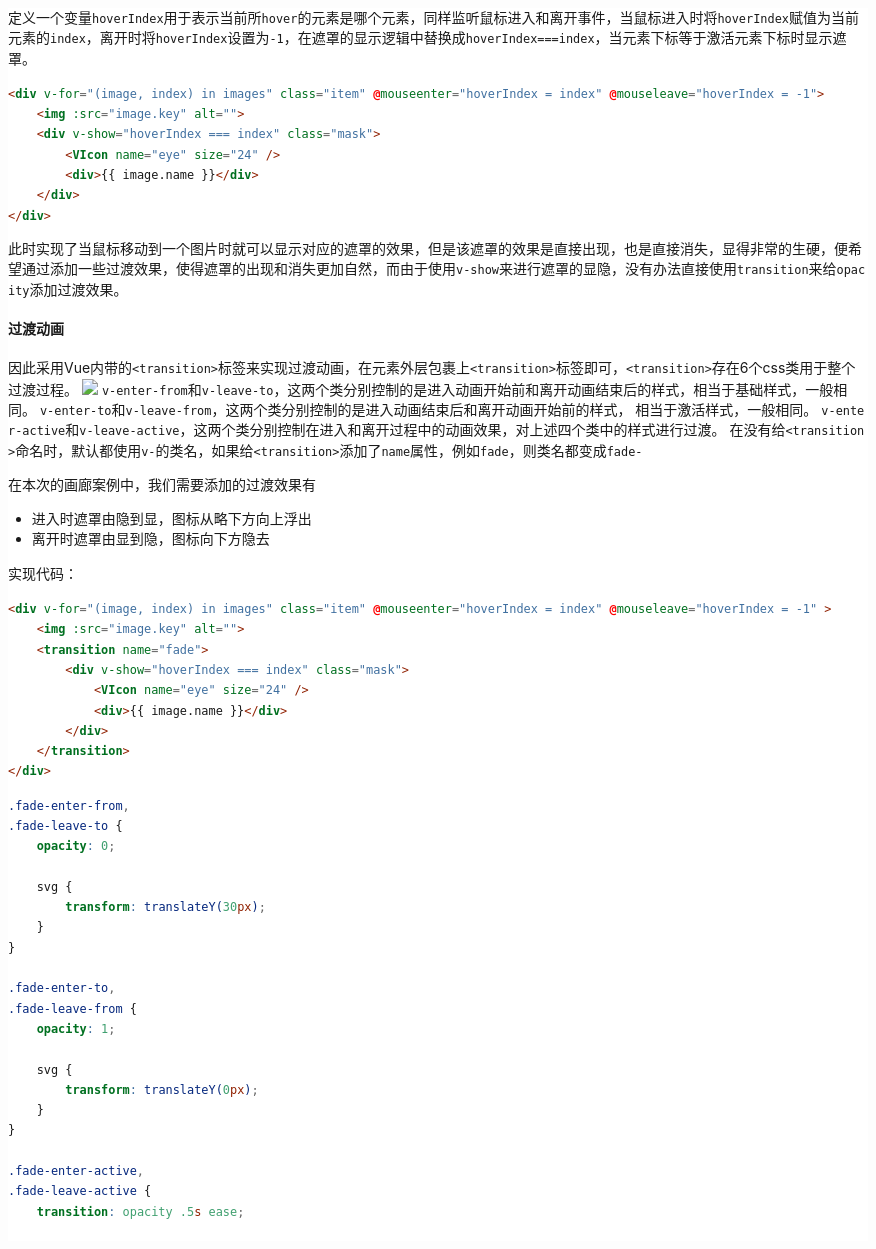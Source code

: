 定义一个变量`hoverIndex`用于表示当前所`hover`的元素是哪个元素，同样监听鼠标进入和离开事件，当鼠标进入时将`hoverIndex`赋值为当前元素的`index`，离开时将`hoverIndex`设置为`-1`，在遮罩的显示逻辑中替换成`hoverIndex===index`，当元素下标等于激活元素下标时显示遮罩。

```html
<div v-for="(image, index) in images" class="item" @mouseenter="hoverIndex = index" @mouseleave="hoverIndex = -1">
	<img :src="image.key" alt="">
	<div v-show="hoverIndex === index" class="mask">
		<VIcon name="eye" size="24" />
		<div>{{ image.name }}</div>
	</div>
</div>
```
此时实现了当鼠标移动到一个图片时就可以显示对应的遮罩的效果，但是该遮罩的效果是直接出现，也是直接消失，显得非常的生硬，便希望通过添加一些过渡效果，使得遮罩的出现和消失更加自然，而由于使用`v-show`来进行遮罩的显隐，没有办法直接使用`transition`来给`opacity`添加过渡效果。

#### 过渡动画
因此采用Vue内带的`<transition>`标签来实现过渡动画，在元素外层包裹上`<transition>`标签即可，`<transition>`存在6个css类用于整个过渡过程。
![](https://images.starnight.top/img/Pasted%20image%2020240805165627.png)
`v-enter-from`和`v-leave-to`，这两个类分别控制的是进入动画开始前和离开动画结束后的样式，相当于基础样式，一般相同。
`v-enter-to`和`v-leave-from`，这两个类分别控制的是进入动画结束后和离开动画开始前的样式，
相当于激活样式，一般相同。
`v-enter-active`和`v-leave-active`，这两个类分别控制在进入和离开过程中的动画效果，对上述四个类中的样式进行过渡。
在没有给`<transition>`命名时，默认都使用`v-`的类名，如果给`<transition>`添加了`name`属性，例如`fade`，则类名都变成`fade-`

在本次的画廊案例中，我们需要添加的过渡效果有
- 进入时遮罩由隐到显，图标从略下方向上浮出
- 离开时遮罩由显到隐，图标向下方隐去

实现代码：
```html
<div v-for="(image, index) in images" class="item" @mouseenter="hoverIndex = index" @mouseleave="hoverIndex = -1" >
	<img :src="image.key" alt="">
	<transition name="fade">
		<div v-show="hoverIndex === index" class="mask">
			<VIcon name="eye" size="24" />
			<div>{{ image.name }}</div>
		</div>
	</transition>
</div>
```

```css
.fade-enter-from,
.fade-leave-to {
	opacity: 0;
	
	svg {
		transform: translateY(30px);
	}
}

.fade-enter-to,
.fade-leave-from {
	opacity: 1;
	  
	svg {
		transform: translateY(0px);
	}
}

.fade-enter-active,
.fade-leave-active {
	transition: opacity .5s ease;
	  
```